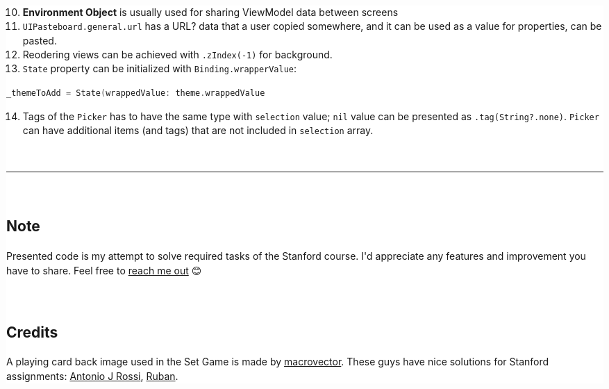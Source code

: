 10. **Environment Object** is usually used for sharing ViewModel data between screens 
11. `UIPasteboard.general.url` has a URL? data that a user copied somewhere, and it can be used as a value for properties, can be pasted. 
12. Reodering views can be achieved with `.zIndex(-1)` for background. 
13. `State` property can be initialized with `Binding.wrapperValue`: 
```swift
_themeToAdd = State(wrappedValue: theme.wrappedValue
```
14. Tags of the `Picker` has to have the same type with `selection` value; `nil` value can be presented as `.tag(String?.none)`. `Picker` can have additional items (and tags) that are not included in `selection` array.

<br/>



---
<br/>

## Note
Presented code is my attempt to solve required tasks of the Stanford course. I'd appreciate any features and improvement you have to share. Feel free to [reach me out](mailto:Valerika.Hello@gmail.com)  😊

<br/>

## Credits 
A playing card back image used in the Set Game is made by [macrovector](https://www.freepik.com/free-vector/undefined). These guys have nice solutions for Stanford assignments: [Antonio J Rossi](https://github.com/antoniojrossi), [Ruban](https://github.com/sk-ruban).
